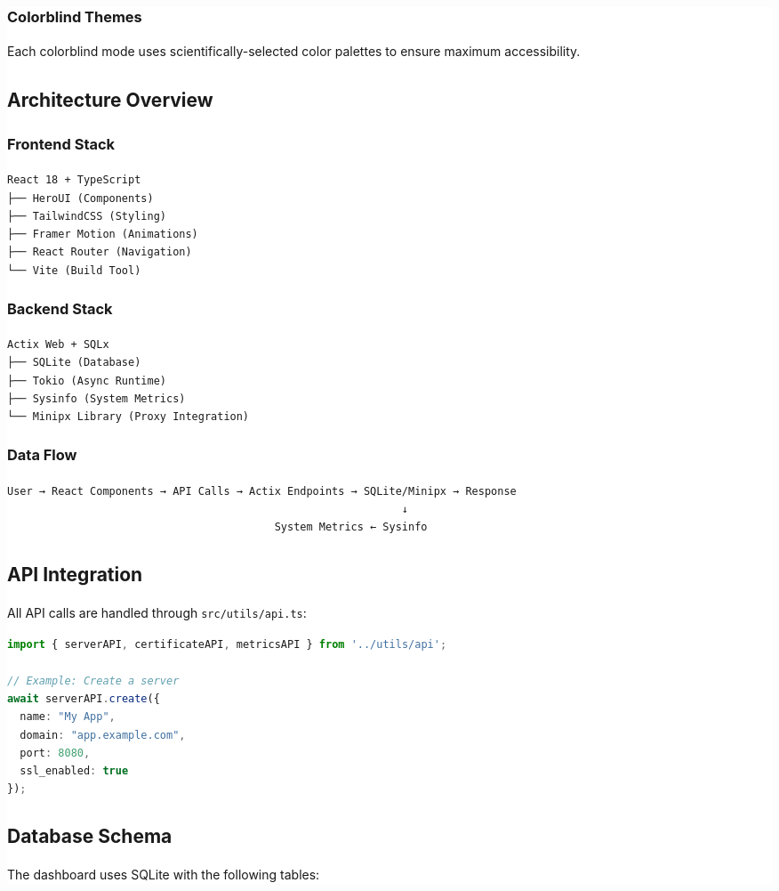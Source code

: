 ### Colorblind Themes
Each colorblind mode uses scientifically-selected color palettes to ensure maximum accessibility.

## Architecture Overview

### Frontend Stack
```
React 18 + TypeScript
├── HeroUI (Components)
├── TailwindCSS (Styling)
├── Framer Motion (Animations)
├── React Router (Navigation)
└── Vite (Build Tool)
```

### Backend Stack
```
Actix Web + SQLx
├── SQLite (Database)
├── Tokio (Async Runtime)
├── Sysinfo (System Metrics)
└── Minipx Library (Proxy Integration)
```

### Data Flow
```
User → React Components → API Calls → Actix Endpoints → SQLite/Minipx → Response
                                                              ↓
                                          System Metrics ← Sysinfo
```

## API Integration

All API calls are handled through `src/utils/api.ts`:

```typescript
import { serverAPI, certificateAPI, metricsAPI } from '../utils/api';

// Example: Create a server
await serverAPI.create({
  name: "My App",
  domain: "app.example.com",
  port: 8080,
  ssl_enabled: true
});
```

## Database Schema

The dashboard uses SQLite with the following tables:
